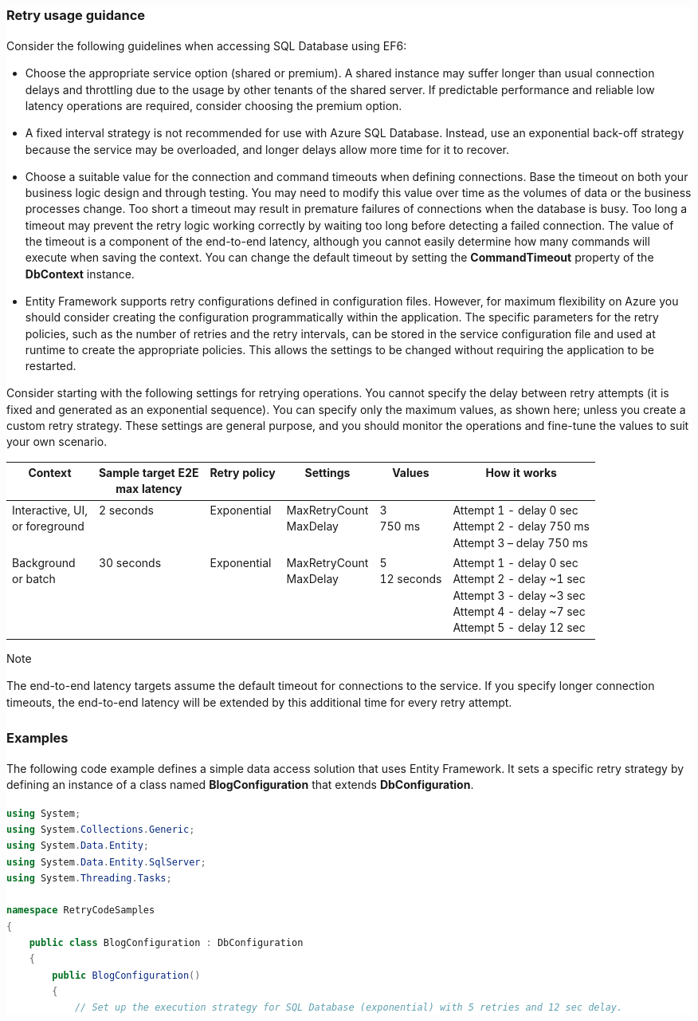 ### Retry usage guidance

Consider the following guidelines when accessing SQL Database using EF6:

- Choose the appropriate service option (shared or premium). A shared instance may suffer longer than usual connection delays and throttling due to the usage by other tenants of the shared server. If predictable performance and reliable low latency operations are required, consider choosing the premium option.

- A fixed interval strategy is not recommended for use with Azure SQL Database. Instead, use an exponential back-off strategy because the service may be overloaded, and longer delays allow more time for it to recover.

- Choose a suitable value for the connection and command timeouts when defining connections. Base the timeout on both your business logic design and through testing. You may need to modify this value over time as the volumes of data or the business processes change. Too short a timeout may result in premature failures of connections when the database is busy. Too long a timeout may prevent the retry logic working correctly by waiting too long before detecting a failed connection. The value of the timeout is a component of the end-to-end latency, although you cannot easily determine how many commands will execute when saving the context. You can change the default timeout by setting the **CommandTimeout** property of the **DbContext** instance.

- Entity Framework supports retry configurations defined in configuration files. However, for maximum flexibility on Azure you should consider creating the configuration programmatically within the application. The specific parameters for the retry policies, such as the number of retries and the retry intervals, can be stored in the service configuration file and used at runtime to create the appropriate policies. This allows the settings to be changed without requiring the application to be restarted.

Consider starting with the following settings for retrying operations. You cannot specify the delay between retry attempts (it is fixed and generated as an exponential sequence). You can specify only the maximum values, as shown here; unless you create a custom retry strategy. These settings are general purpose, and you should monitor the operations and fine-tune the values to suit your own scenario.

| **Context** | **Sample target E2E<br />max latency** | **Retry policy** | **Settings** | **Values** | **How it works** |
| --- | --- | --- | --- | --- | --- |
| Interactive, UI,<br />or foreground |2 seconds |Exponential |MaxRetryCount<br />MaxDelay |3<br />750 ms |Attempt 1 - delay 0 sec<br />Attempt 2 - delay 750 ms<br />Attempt 3 – delay 750 ms |
| Background<br /> or batch |30 seconds |Exponential |MaxRetryCount<br />MaxDelay |5<br />12 seconds |Attempt 1 - delay 0 sec<br />Attempt 2 - delay ~1 sec<br />Attempt 3 - delay ~3 sec<br />Attempt 4 - delay ~7 sec<br />Attempt 5 - delay 12 sec |

> [!NOTE]
> The end-to-end latency targets assume the default timeout for connections to the service. If you specify longer connection timeouts, the end-to-end latency will be extended by this additional time for every retry attempt.

### Examples

The following code example defines a simple data access solution that uses Entity Framework. It sets a specific retry strategy by defining an instance of a class named **BlogConfiguration** that extends **DbConfiguration**.

```csharp
using System;
using System.Collections.Generic;
using System.Data.Entity;
using System.Data.Entity.SqlServer;
using System.Threading.Tasks;

namespace RetryCodeSamples
{
    public class BlogConfiguration : DbConfiguration
    {
        public BlogConfiguration()
        {
            // Set up the execution strategy for SQL Database (exponential) with 5 retries and 12 sec delay.
```

[msal]: /azure/active-directory/develop/msal-overview
[autorest]: https://github.com/Azure/autorest/tree/master/docs
[dotnet-foundation]: https://dotnetfoundation.org
[redis-cache-troubleshoot]: /azure/redis-cache/cache-how-to-troubleshoot
[SearchIndexClient]: /dotnet/api/microsoft.azure.search.searchindexclient?view=azure-dotnet&preserve-view=true
[SearchServiceClient]: /dotnet/api/microsoft.azure.search.searchserviceclient?view=azure-dotnet&preserve-view=true